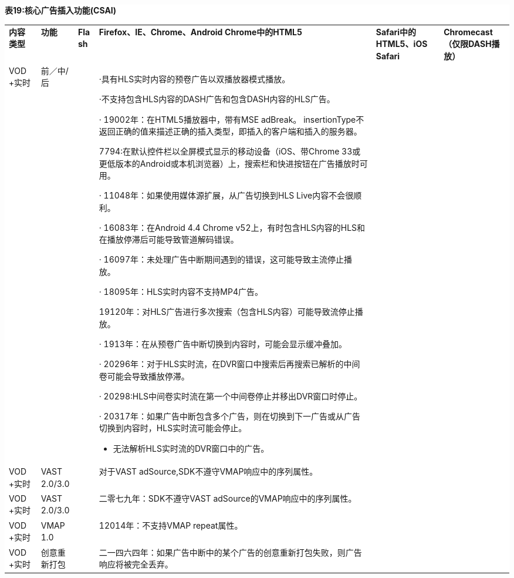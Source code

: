 **表19:核心广告插入功能(CSAI)**

<table> 
 <tbody> 
  <tr> 
   <td><strong>内容类型</strong></td> 
   <td><strong>功能</strong></td> 
   <td><strong>Flash</strong></td> 
   <td><strong>Firefox、IE、Chrome、Android Chrome中的HTML5</strong></td> 
   <td><strong>Safari中的HTML5、iOS Safari</strong></td> 
   <td><strong>Chromecast（仅限DASH播放）</strong></td> 
  </tr> 
  <tr> 
   <td>VOD +实时</td> 
   <td>前／中/后</td> 
   <td> </td> 
   <td><p>·具有HLS实时内容的预卷广告以双播放器模式播放。</p> <p>·不支持包含HLS内容的DASH广告和包含DASH内容的HLS广告。</p> <p>· 19002年：在HTML5播放器中，带有MSE adBreak。 insertionType不返回正确的值来描述正确的插入类型，即插入的客户端和插入的服务器。</p> <p>7794:在默认控件栏以全屏模式显示的移动设备（iOS、带Chrome 33或更低版本的Android或本机浏览器）上，搜索栏和快进按钮在广告播放时可用。</p> <p>· 11048年：如果使用媒体源扩展，从广告切换到HLS Live内容不会很顺利。</p> <p>· 16083年：在Android 4.4 Chrome v52上，有时包含HLS内容的HLS和在播放停滞后可能导致管道解码错误。</p> <p>· 16097年：未处理广告中断期间遇到的错误，这可能导致主流停止播放。</p> <p>· 18095年：HLS实时内容不支持MP4广告。</p> <p>19120年：对HLS广告进行多次搜索（包含HLS内容）可能导致流停止播放。</p> <p>· 1913年：在从预卷广告中断切换到内容时，可能会显示缓冲叠加。</p> <p>· 20296年：对于HLS实时流，在DVR窗口中搜索后再搜索已解析的中间卷可能会导致播放停滞。</p> <p>· 20298:HLS中间卷实时流在第一个中间卷停止并移出DVR窗口时停止。</p> <p>· 20317年：如果广告中断包含多个广告，则在切换到下一广告或从广告切换到内容时，HLS实时流可能会停止。</p> 
    <ul> 
     <li>无法解析HLS实时流的DVR窗口中的广告。</li> 
    </ul> </td> 
   <td> </td> 
   <td> </td> 
  </tr> 
  <tr> 
   <td>VOD +实时</td> 
   <td>VAST 2.0/3.0</td> 
   <td> </td> 
   <td>对于VAST adSource,SDK不遵守VMAP响应中的序列属性。</td> 
   <td> </td> 
   <td> </td> 
  </tr> 
  <tr> 
   <td>VOD +实时</td> 
   <td>VAST 2.0/3.0</td> 
   <td> </td> 
   <td>二零七九年：SDK不遵守VAST adSource的VMAP响应中的序列属性。</td> 
   <td> </td> 
   <td> </td> 
  </tr> 
  <tr> 
   <td>VOD +实时</td> 
   <td>VMAP 1.0</td> 
   <td> </td> 
   <td>12014年：不支持VMAP repeat属性。</td> 
   <td> </td> 
   <td> </td> 
  </tr> 
  <tr> 
   <td>VOD +实时</td> 
   <td>创意重新打包</td> 
   <td> </td> 
   <td>二一四六四年：如果广告中断中的某个广告的创意重新打包失败，则广告响应将被完全丢弃。</td> 
   <td> </td> 
   <td> </td> 
  </tr> 
 </tbody> 
</table>